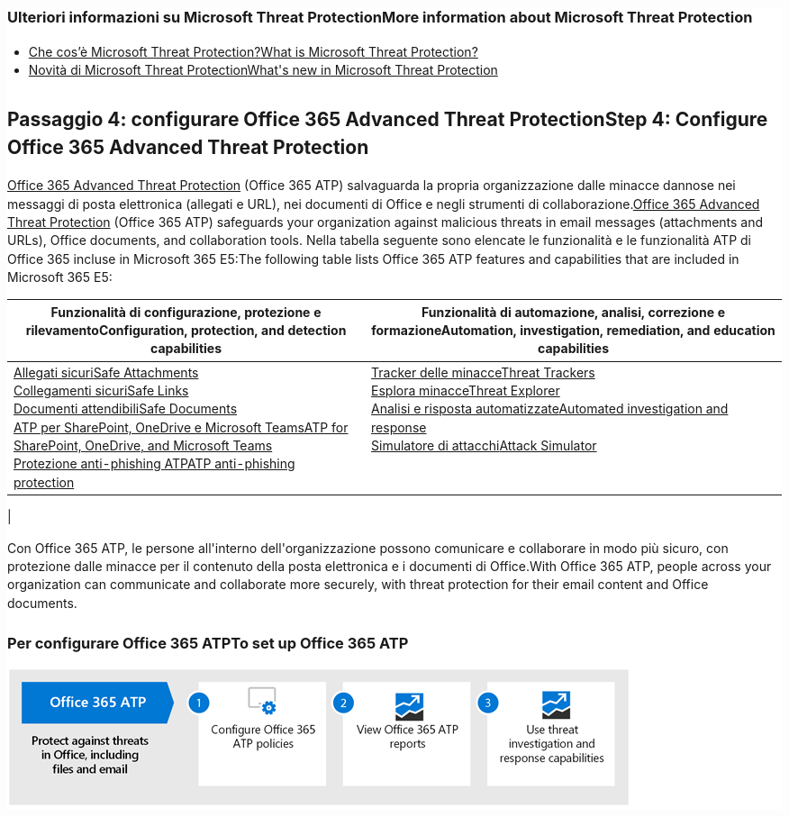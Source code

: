 ### <a name="more-information-about-microsoft-threat-protection"></a><span data-ttu-id="a395b-150">Ulteriori informazioni su Microsoft Threat Protection</span><span class="sxs-lookup"><span data-stu-id="a395b-150">More information about Microsoft Threat Protection</span></span>

- [<span data-ttu-id="a395b-151">Che cos’è Microsoft Threat Protection?</span><span class="sxs-lookup"><span data-stu-id="a395b-151">What is Microsoft Threat Protection?</span></span>](https://docs.microsoft.com/microsoft-365/security/mtp/microsoft-threat-protection)
- [<span data-ttu-id="a395b-152">Novità di Microsoft Threat Protection</span><span class="sxs-lookup"><span data-stu-id="a395b-152">What's new in Microsoft Threat Protection</span></span>](https://docs.microsoft.com/microsoft-365/security/mtp/whats-new)

## <a name="step-4-configure-office-365-advanced-threat-protection"></a><span data-ttu-id="a395b-153">Passaggio 4: configurare Office 365 Advanced Threat Protection</span><span class="sxs-lookup"><span data-stu-id="a395b-153">Step 4: Configure Office 365 Advanced Threat Protection</span></span>

<span data-ttu-id="a395b-154">[Office 365 Advanced Threat Protection](https://docs.microsoft.com/microsoft-365/security/office-365-security/office-365-atp) (Office 365 ATP) salvaguarda la propria organizzazione dalle minacce dannose nei messaggi di posta elettronica (allegati e URL), nei documenti di Office e negli strumenti di collaborazione.</span><span class="sxs-lookup"><span data-stu-id="a395b-154">[Office 365 Advanced Threat Protection](https://docs.microsoft.com/microsoft-365/security/office-365-security/office-365-atp) (Office 365 ATP) safeguards your organization against malicious threats in email messages (attachments and URLs), Office documents, and collaboration tools.</span></span> <span data-ttu-id="a395b-155">Nella tabella seguente sono elencate le funzionalità e le funzionalità ATP di Office 365 incluse in Microsoft 365 E5:</span><span class="sxs-lookup"><span data-stu-id="a395b-155">The following table lists Office 365 ATP features and capabilities that are included in Microsoft 365 E5:</span></span>

|<span data-ttu-id="a395b-156">Funzionalità di configurazione, protezione e rilevamento</span><span class="sxs-lookup"><span data-stu-id="a395b-156">Configuration, protection, and detection capabilities</span></span>|<span data-ttu-id="a395b-157">Funzionalità di automazione, analisi, correzione e formazione</span><span class="sxs-lookup"><span data-stu-id="a395b-157">Automation, investigation, remediation, and education capabilities</span></span>|
|---|---|
|[<span data-ttu-id="a395b-158">Allegati sicuri</span><span class="sxs-lookup"><span data-stu-id="a395b-158">Safe Attachments</span></span>](https://docs.microsoft.com/microsoft-365/security/office-365-security/atp-safe-attachments)<br/>[<span data-ttu-id="a395b-159">Collegamenti sicuri</span><span class="sxs-lookup"><span data-stu-id="a395b-159">Safe Links</span></span>](https://docs.microsoft.com/microsoft-365/security/office-365-security/atp-safe-links)<br/>[<span data-ttu-id="a395b-160">Documenti attendibili</span><span class="sxs-lookup"><span data-stu-id="a395b-160">Safe Documents</span></span>](https://docs.microsoft.com/microsoft-365/security/office-365-security/safe-docs)<br/>[<span data-ttu-id="a395b-161">ATP per SharePoint, OneDrive e Microsoft Teams</span><span class="sxs-lookup"><span data-stu-id="a395b-161">ATP for SharePoint, OneDrive, and Microsoft Teams</span></span>](https://docs.microsoft.com/microsoft-365/security/office-365-security/atp-for-spo-odb-and-teams)<br/>[<span data-ttu-id="a395b-162">Protezione anti-phishing ATP</span><span class="sxs-lookup"><span data-stu-id="a395b-162">ATP anti-phishing protection</span></span>](https://docs.microsoft.com/microsoft-365/security/office-365-security/set-up-anti-phishing-policies#exclusive-settings-in-atp-anti-phishing-policies)|[<span data-ttu-id="a395b-163">Tracker delle minacce</span><span class="sxs-lookup"><span data-stu-id="a395b-163">Threat Trackers</span></span>](https://docs.microsoft.com/microsoft-365/security/office-365-security/threat-trackers)<br/>[<span data-ttu-id="a395b-164">Esplora minacce</span><span class="sxs-lookup"><span data-stu-id="a395b-164">Threat Explorer</span></span>](https://docs.microsoft.com/microsoft-365/security/office-365-security/threat-explorer)<br/>[<span data-ttu-id="a395b-165">Analisi e risposta automatizzate</span><span class="sxs-lookup"><span data-stu-id="a395b-165">Automated investigation and response</span></span>](https://docs.microsoft.com/microsoft-365/security/office-365-security/office-365-air)<br/>[<span data-ttu-id="a395b-166">Simulatore di attacchi</span><span class="sxs-lookup"><span data-stu-id="a395b-166">Attack Simulator</span></span>](https://docs.microsoft.com/microsoft-365/security/office-365-security/attack-simulator)|
|

<span data-ttu-id="a395b-167">Con Office 365 ATP, le persone all'interno dell'organizzazione possono comunicare e collaborare in modo più sicuro, con protezione dalle minacce per il contenuto della posta elettronica e i documenti di Office.</span><span class="sxs-lookup"><span data-stu-id="a395b-167">With Office 365 ATP, people across your organization can communicate and collaborate more securely, with threat protection for their email content and Office documents.</span></span>

### <a name="to-set-up-office-365-atp"></a><span data-ttu-id="a395b-168">Per configurare Office 365 ATP</span><span class="sxs-lookup"><span data-stu-id="a395b-168">To set up Office 365 ATP</span></span>

![Processo per la distribuzione di Office 365 ATP](../media/solutions-architecture-center/deploy-office365-atp-steps.png) 
